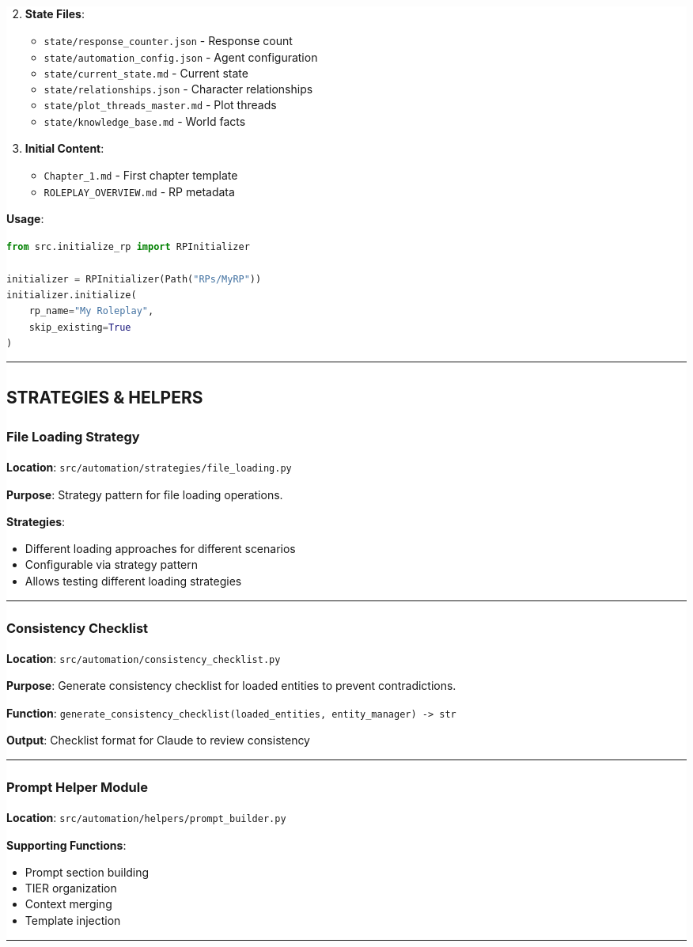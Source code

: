 2. **State Files**:
   - `state/response_counter.json` - Response count
   - `state/automation_config.json` - Agent configuration
   - `state/current_state.md` - Current state
   - `state/relationships.json` - Character relationships
   - `state/plot_threads_master.md` - Plot threads
   - `state/knowledge_base.md` - World facts

3. **Initial Content**:
   - `Chapter_1.md` - First chapter template
   - `ROLEPLAY_OVERVIEW.md` - RP metadata

**Usage**:
```python
from src.initialize_rp import RPInitializer

initializer = RPInitializer(Path("RPs/MyRP"))
initializer.initialize(
    rp_name="My Roleplay",
    skip_existing=True
)
```

---

## STRATEGIES & HELPERS

### File Loading Strategy
**Location**: `src/automation/strategies/file_loading.py`

**Purpose**: Strategy pattern for file loading operations.

**Strategies**:
- Different loading approaches for different scenarios
- Configurable via strategy pattern
- Allows testing different loading strategies

---

### Consistency Checklist
**Location**: `src/automation/consistency_checklist.py`

**Purpose**: Generate consistency checklist for loaded entities to prevent contradictions.

**Function**: `generate_consistency_checklist(loaded_entities, entity_manager) -> str`

**Output**: Checklist format for Claude to review consistency

---

### Prompt Helper Module
**Location**: `src/automation/helpers/prompt_builder.py`

**Supporting Functions**:
- Prompt section building
- TIER organization
- Context merging
- Template injection

---